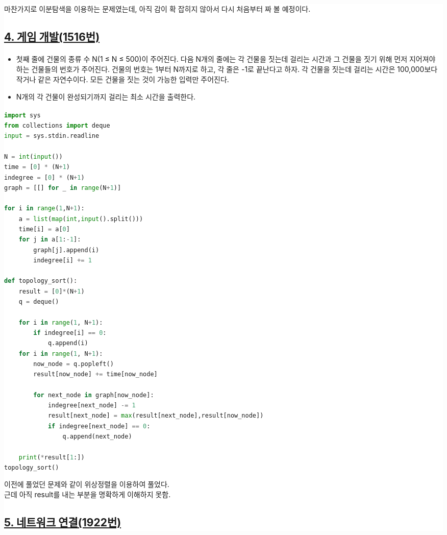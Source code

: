 마찬가지로 이분탐색을 이용하는 문제였는데, 아직 감이 확 잡히지 않아서 다시 처음부터 짜 볼 예정이다.

## [4. 게임 개발(1516번)](https://www.acmicpc.net/problem/1516)

- 첫째 줄에 건물의 종류 수 N(1 ≤ N ≤ 500)이 주어진다. 다음 N개의 줄에는 각 건물을 짓는데 걸리는 시간과 그 건물을 짓기 위해 먼저 지어져야 하는 건물들의 번호가 주어진다. 건물의 번호는 1부터 N까지로 하고, 각 줄은 -1로 끝난다고 하자. 각 건물을 짓는데 걸리는 시간은 100,000보다 작거나 같은 자연수이다. 모든 건물을 짓는 것이 가능한 입력만 주어진다.

- N개의 각 건물이 완성되기까지 걸리는 최소 시간을 출력한다.

```python
import sys
from collections import deque
input = sys.stdin.readline

N = int(input())
time = [0] * (N+1)
indegree = [0] * (N+1)
graph = [[] for _ in range(N+1)]

for i in range(1,N+1):
    a = list(map(int,input().split()))
    time[i] = a[0]
    for j in a[1:-1]:
        graph[j].append(i)
        indegree[i] += 1

def topology_sort():
    result = [0]*(N+1)
    q = deque()

    for i in range(1, N+1):
        if indegree[i] == 0:
            q.append(i)
    for i in range(1, N+1):
        now_node = q.popleft()
        result[now_node] += time[now_node]

        for next_node in graph[now_node]:
            indegree[next_node] -= 1
            result[next_node] = max(result[next_node],result[now_node])
            if indegree[next_node] == 0:
                q.append(next_node)

    print(*result[1:])
topology_sort()
```

이전에 풀었던 문제와 같이 위상정렬을 이용하여 풀었다.  
근데 아직 result를 내는 부분을 명확하게 이해하지 못함.

## [5. 네트워크 연결(1922번)](https://www.acmicpc.net/problem/1922)
